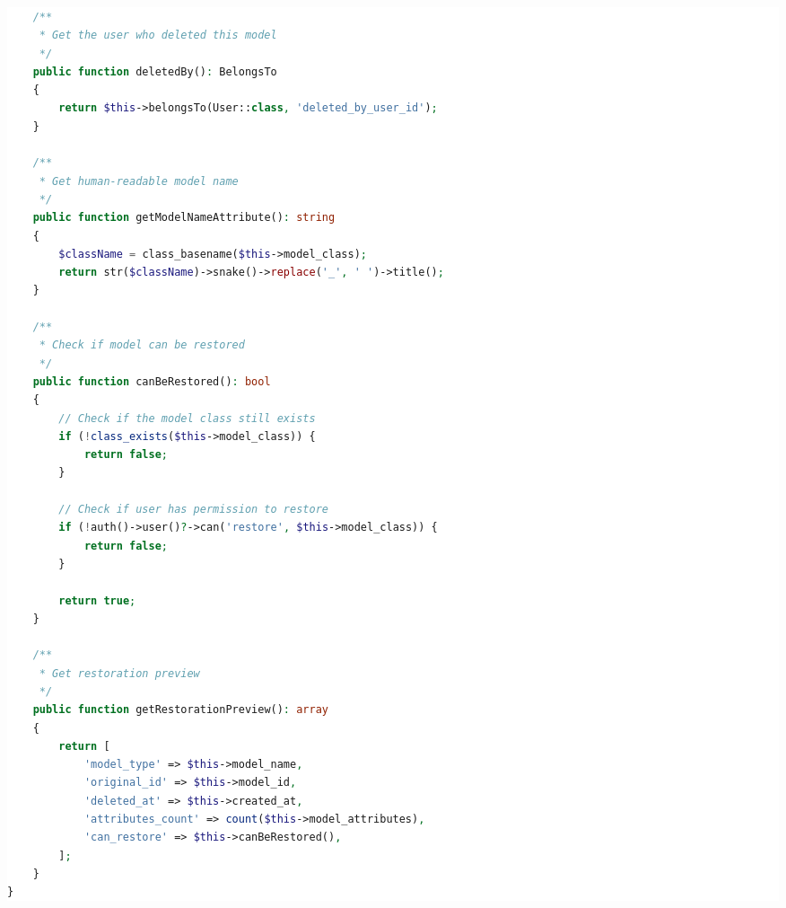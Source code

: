 ```php
    /**
     * Get the user who deleted this model
     */
    public function deletedBy(): BelongsTo
    {
        return $this->belongsTo(User::class, 'deleted_by_user_id');
    }

    /**
     * Get human-readable model name
     */
    public function getModelNameAttribute(): string
    {
        $className = class_basename($this->model_class);
        return str($className)->snake()->replace('_', ' ')->title();
    }

    /**
     * Check if model can be restored
     */
    public function canBeRestored(): bool
    {
        // Check if the model class still exists
        if (!class_exists($this->model_class)) {
            return false;
        }

        // Check if user has permission to restore
        if (!auth()->user()?->can('restore', $this->model_class)) {
            return false;
        }

        return true;
    }

    /**
     * Get restoration preview
     */
    public function getRestorationPreview(): array
    {
        return [
            'model_type' => $this->model_name,
            'original_id' => $this->model_id,
            'deleted_at' => $this->created_at,
            'attributes_count' => count($this->model_attributes),
            'can_restore' => $this->canBeRestored(),
        ];
    }
}
```
